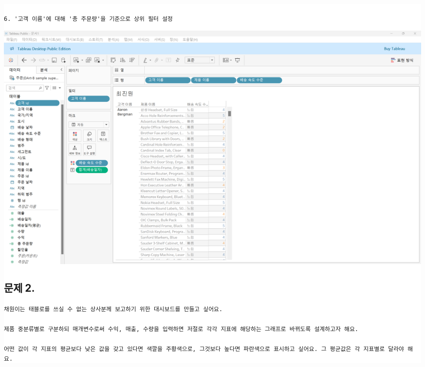 ```

6. '고객 이름'에 대해 '총 주문량'을 기준으로 상위 필터 설정
```
![스크린샷](../image/screenshot55.png)

## 문제 2.

```
채원이는 태블로를 쓰실 수 없는 상사분께 보고하기 위한 대시보드를 만들고 싶어요. 

제품 중분류별로 구분하되 매개변수로써 수익, 매출, 수량을 입력하면 저절로 각각 지표에 해당하는 그래프로 바뀌도록 설계하고자 해요.

어떤 값이 각 지표의 평균보다 낮은 값을 갖고 있다면 색깔을 주황색으로, 그것보다 높다면 파란색으로 표시하고 싶어요. 그 평균값은 각 지표별로 달라야 해요.
```
